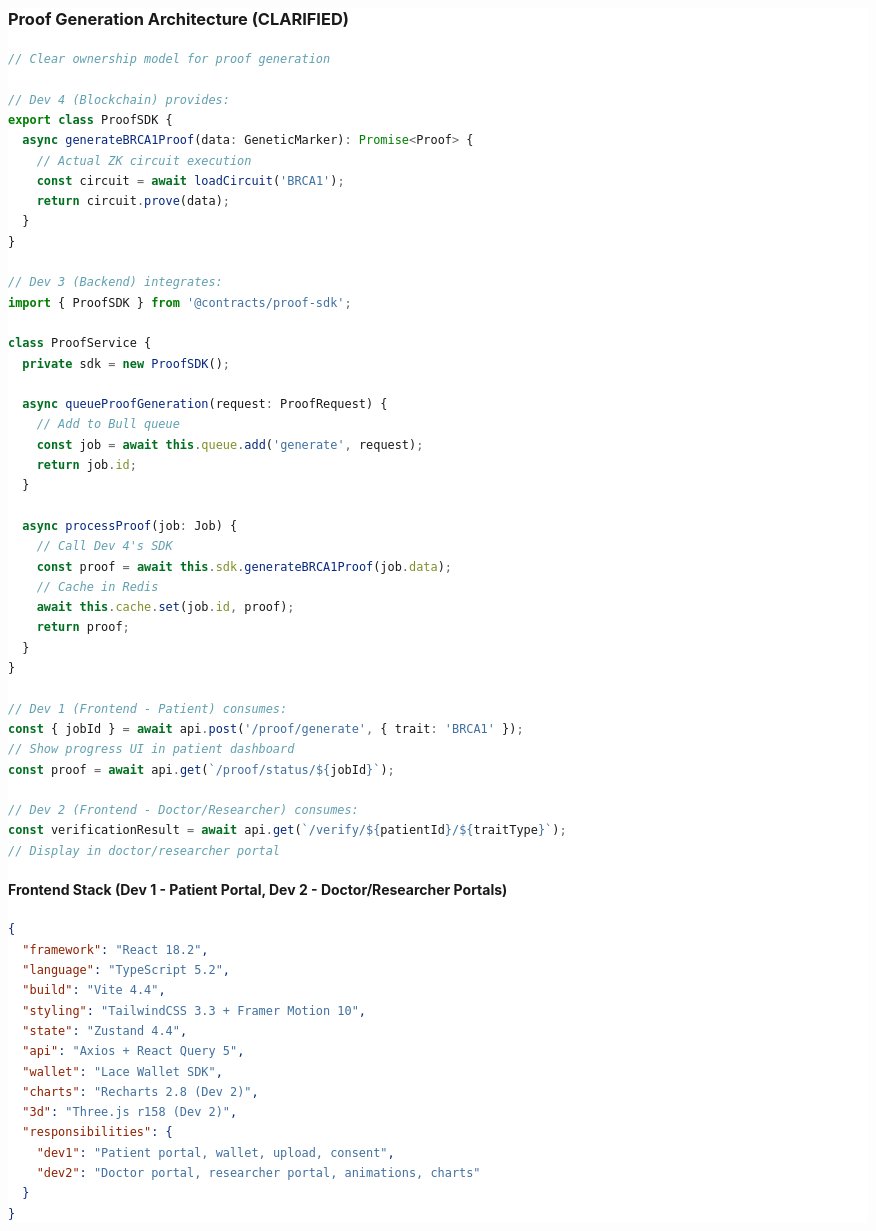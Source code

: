 ### Proof Generation Architecture (CLARIFIED)

```typescript
// Clear ownership model for proof generation

// Dev 4 (Blockchain) provides:
export class ProofSDK {
  async generateBRCA1Proof(data: GeneticMarker): Promise<Proof> {
    // Actual ZK circuit execution
    const circuit = await loadCircuit('BRCA1');
    return circuit.prove(data);
  }
}

// Dev 3 (Backend) integrates:
import { ProofSDK } from '@contracts/proof-sdk';

class ProofService {
  private sdk = new ProofSDK();
  
  async queueProofGeneration(request: ProofRequest) {
    // Add to Bull queue
    const job = await this.queue.add('generate', request);
    return job.id;
  }
  
  async processProof(job: Job) {
    // Call Dev 4's SDK
    const proof = await this.sdk.generateBRCA1Proof(job.data);
    // Cache in Redis
    await this.cache.set(job.id, proof);
    return proof;
  }
}

// Dev 1 (Frontend - Patient) consumes:
const { jobId } = await api.post('/proof/generate', { trait: 'BRCA1' });
// Show progress UI in patient dashboard
const proof = await api.get(`/proof/status/${jobId}`);

// Dev 2 (Frontend - Doctor/Researcher) consumes:
const verificationResult = await api.get(`/verify/${patientId}/${traitType}`);
// Display in doctor/researcher portal
```

#### Frontend Stack (Dev 1 - Patient Portal, Dev 2 - Doctor/Researcher Portals)
```json
{
  "framework": "React 18.2",
  "language": "TypeScript 5.2",
  "build": "Vite 4.4",
  "styling": "TailwindCSS 3.3 + Framer Motion 10",
  "state": "Zustand 4.4",
  "api": "Axios + React Query 5",
  "wallet": "Lace Wallet SDK",
  "charts": "Recharts 2.8 (Dev 2)",
  "3d": "Three.js r158 (Dev 2)",
  "responsibilities": {
    "dev1": "Patient portal, wallet, upload, consent",
    "dev2": "Doctor portal, researcher portal, animations, charts"
  }
}
```
